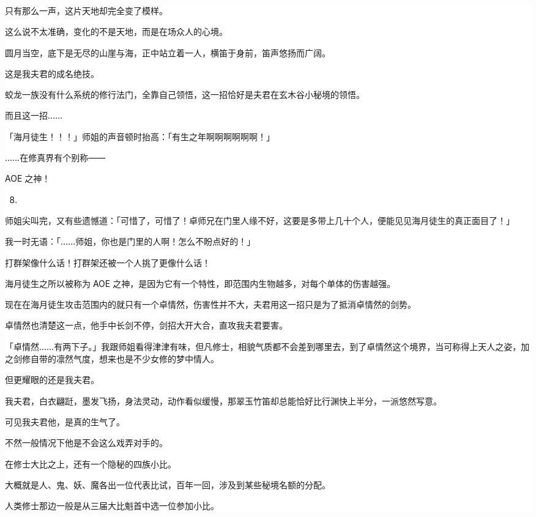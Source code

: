 
只有那么一声，这片天地却完全变了模样。


这么说不太准确，变化的不是天地，而是在场众人的心境。


圆月当空，底下是无尽的山崖与海，正中站立着一人，横笛于身前，笛声悠扬而广阔。


这是我夫君的成名绝技。


蛟龙一族没有什么系统的修行法门，全靠自己领悟，这一招恰好是夫君在玄木谷小秘境的领悟。


而且这一招……


「海月徒生！！！」师姐的声音顿时抬高：「有生之年啊啊啊啊啊啊！」


……在修真界有个别称——


AOE 之神！


8.


师姐尖叫完，又有些遗憾道：「可惜了，可惜了！卓师兄在门里人缘不好，这要是多带上几十个人，便能见见海月徒生的真正面目了！」


我一时无语：「……师姐，你也是门里的人啊！怎么不盼点好的！」


打群架像什么话！打群架还被一个人挑了更像什么话！


海月徒生之所以被称为 AOE 之神，是因为它有一个特性，即范围内生物越多，对每个单体的伤害越强。


现在在海月徒生攻击范围内的就只有一个卓情然，伤害性并不大，夫君用这一招只是为了抵消卓情然的剑势。


卓情然也清楚这一点，他手中长剑不停，剑招大开大合，直攻我夫君要害。


「卓情然……有两下子。」我跟师姐看得津津有味，但凡修士，相貌气质都不会差到哪里去，到了卓情然这个境界，当可称得上天人之姿，加之剑修自带的凛然气度，想来也是不少女修的梦中情人。


但更耀眼的还是我夫君。


我夫君，白衣翩跹，墨发飞扬，身法灵动，动作看似缓慢，那翠玉竹笛却总能恰好比行渊快上半分，一派悠然写意。


可见我夫君他，是真的生气了。


不然一般情况下他是不会这么戏弄对手的。


在修士大比之上，还有一个隐秘的四族小比。


大概就是人、鬼、妖、魔各出一位代表比试，百年一回，涉及到某些秘境名额的分配。


人类修士那边一般是从三届大比魁首中选一位参加小比。

